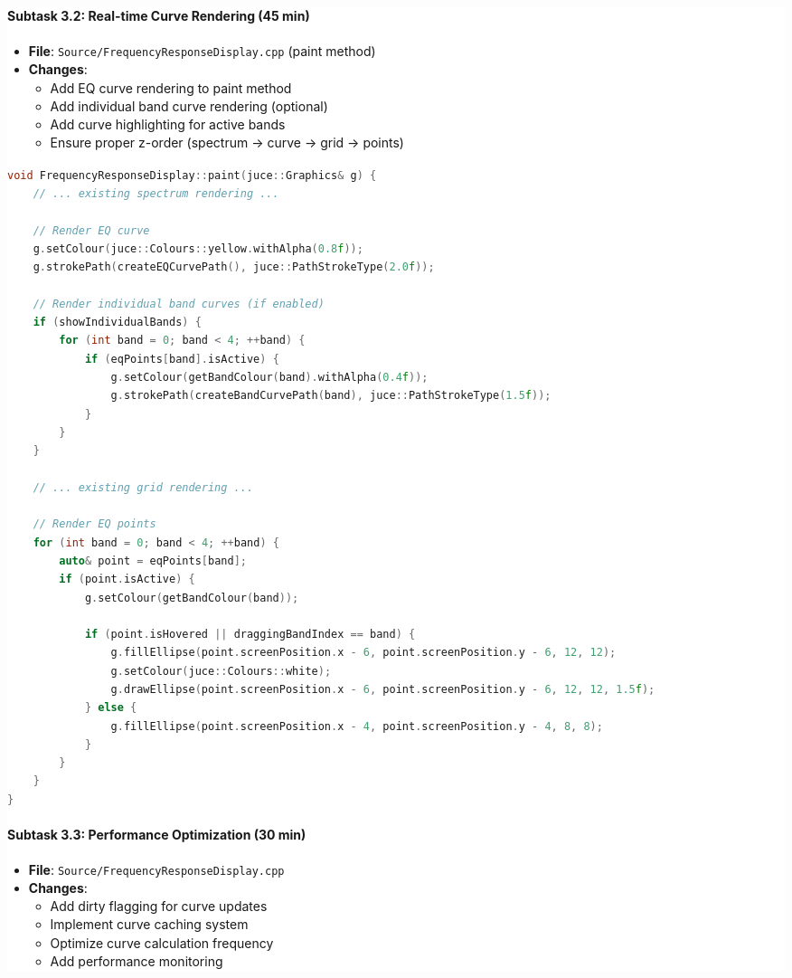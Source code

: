 #### Subtask 3.2: Real-time Curve Rendering (45 min)
- **File**: `Source/FrequencyResponseDisplay.cpp` (paint method)
- **Changes**:
  - Add EQ curve rendering to paint method
  - Add individual band curve rendering (optional)
  - Add curve highlighting for active bands
  - Ensure proper z-order (spectrum -> curve -> grid -> points)

```cpp
void FrequencyResponseDisplay::paint(juce::Graphics& g) {
    // ... existing spectrum rendering ...
    
    // Render EQ curve
    g.setColour(juce::Colours::yellow.withAlpha(0.8f));
    g.strokePath(createEQCurvePath(), juce::PathStrokeType(2.0f));
    
    // Render individual band curves (if enabled)
    if (showIndividualBands) {
        for (int band = 0; band < 4; ++band) {
            if (eqPoints[band].isActive) {
                g.setColour(getBandColour(band).withAlpha(0.4f));
                g.strokePath(createBandCurvePath(band), juce::PathStrokeType(1.5f));
            }
        }
    }
    
    // ... existing grid rendering ...
    
    // Render EQ points
    for (int band = 0; band < 4; ++band) {
        auto& point = eqPoints[band];
        if (point.isActive) {
            g.setColour(getBandColour(band));
            
            if (point.isHovered || draggingBandIndex == band) {
                g.fillEllipse(point.screenPosition.x - 6, point.screenPosition.y - 6, 12, 12);
                g.setColour(juce::Colours::white);
                g.drawEllipse(point.screenPosition.x - 6, point.screenPosition.y - 6, 12, 12, 1.5f);
            } else {
                g.fillEllipse(point.screenPosition.x - 4, point.screenPosition.y - 4, 8, 8);
            }
        }
    }
}
```

#### Subtask 3.3: Performance Optimization (30 min)
- **File**: `Source/FrequencyResponseDisplay.cpp`
- **Changes**:
  - Add dirty flagging for curve updates
  - Implement curve caching system
  - Optimize curve calculation frequency
  - Add performance monitoring
